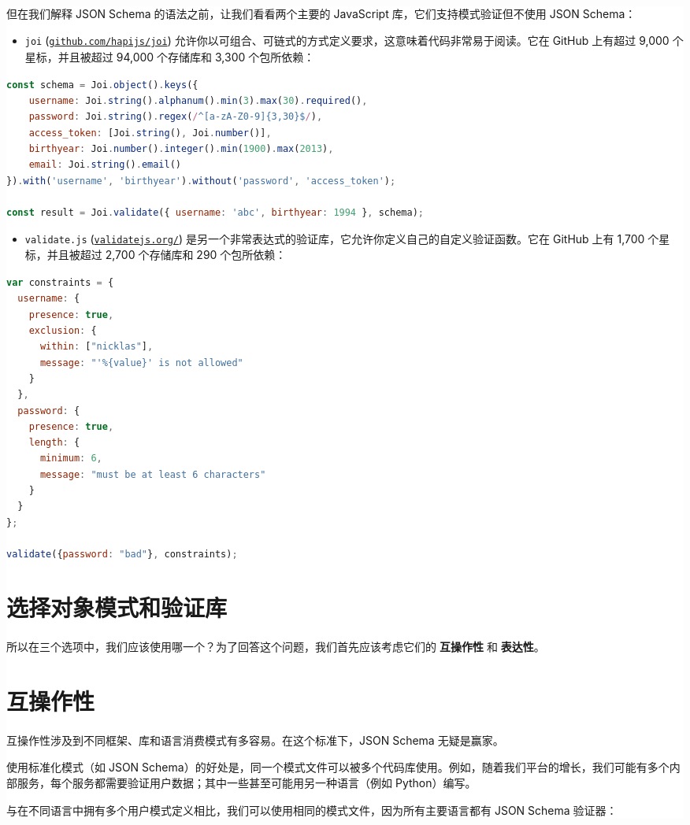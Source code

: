 但在我们解释 JSON Schema 的语法之前，让我们看看两个主要的 JavaScript 库，它们支持模式验证但不使用 JSON Schema：

+   `joi` ([`github.com/hapijs/joi`](https://github.com/hapijs/joi)) 允许你以可组合、可链式的方式定义要求，这意味着代码非常易于阅读。它在 GitHub 上有超过 9,000 个星标，并且被超过 94,000 个存储库和 3,300 个包所依赖：

```js
const schema = Joi.object().keys({
    username: Joi.string().alphanum().min(3).max(30).required(),
    password: Joi.string().regex(/^[a-zA-Z0-9]{3,30}$/),
    access_token: [Joi.string(), Joi.number()],
    birthyear: Joi.number().integer().min(1900).max(2013),
    email: Joi.string().email()
}).with('username', 'birthyear').without('password', 'access_token');

const result = Joi.validate({ username: 'abc', birthyear: 1994 }, schema);
```

+   `validate.js` ([`validatejs.org/`](https://validatejs.org/)) 是另一个非常表达式的验证库，它允许你定义自己的自定义验证函数。它在 GitHub 上有 1,700 个星标，并且被超过 2,700 个存储库和 290 个包所依赖：

```js
var constraints = {
  username: {
    presence: true,
    exclusion: {
      within: ["nicklas"],
      message: "'%{value}' is not allowed"
    }
  },
  password: {
    presence: true,
    length: {
      minimum: 6,
      message: "must be at least 6 characters"
    }
  }
};

validate({password: "bad"}, constraints);
```

# 选择对象模式和验证库

所以在三个选项中，我们应该使用哪一个？为了回答这个问题，我们首先应该考虑它们的 **互操作性** 和 **表达性**。

# 互操作性

互操作性涉及到不同框架、库和语言消费模式有多容易。在这个标准下，JSON Schema 无疑是赢家。

使用标准化模式（如 JSON Schema）的好处是，同一个模式文件可以被多个代码库使用。例如，随着我们平台的增长，我们可能有多个内部服务，每个服务都需要验证用户数据；其中一些甚至可能用另一种语言（例如 Python）编写。

与在不同语言中拥有多个用户模式定义相比，我们可以使用相同的模式文件，因为所有主要语言都有 JSON Schema 验证器：
